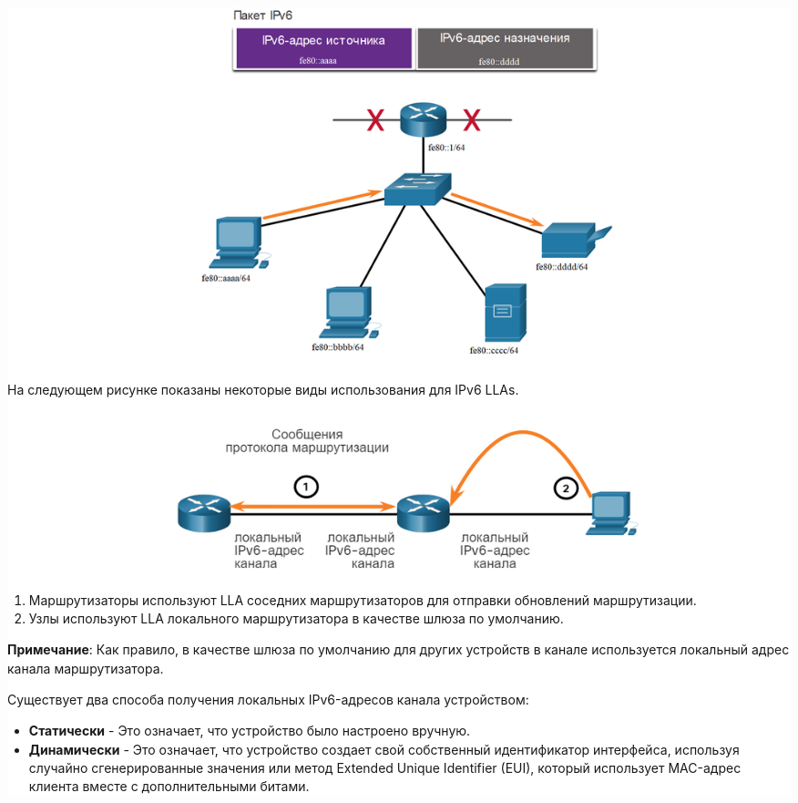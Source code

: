 ![](./assets/12.3.7-1.png)


На следующем рисунке показаны некоторые виды использования для IPv6 LLAs.

![](./assets/12.3.7-2.png)


1.  Маршрутизаторы используют LLA соседних маршрутизаторов для отправки обновлений маршрутизации.
2.  Узлы используют LLA локального маршрутизатора в качестве шлюза по умолчанию.

**Примечание**: Как правило, в качестве шлюза по умолчанию для других устройств в канале используется локальный адрес канала маршрутизатора.

Существует два способа получения локальных IPv6-адресов канала устройством:

* **Статически**  - Это означает, что устройство было настроено вручную.
* **Динамически**  - Это означает, что устройство создает свой собственный идентификатор интерфейса, используя случайно сгенерированные значения или метод Extended Unique Identifier (EUI), который использует MAC-адрес клиента вместе с дополнительными битами.




